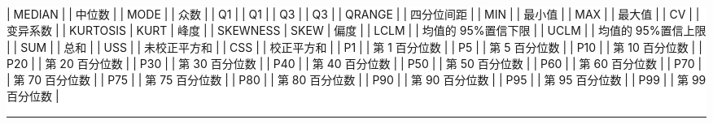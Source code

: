| MEDIAN   |      | 中位数             |
| MODE     |      | 众数               |
| Q1       |      | Q1                 |
| Q3       |      | Q3                 |
| QRANGE   |      | 四分位间距         |
| MIN      |      | 最小值             |
| MAX      |      | 最大值             |
| CV       |      | 变异系数           |
| KURTOSIS | KURT | 峰度               |
| SKEWNESS | SKEW | 偏度               |
| LCLM     |      | 均值的 95%置信下限 |
| UCLM     |      | 均值的 95%置信上限 |
| SUM      |      | 总和               |
| USS      |      | 未校正平方和       |
| CSS      |      | 校正平方和         |
| P1       |      | 第 1 百分位数      |
| P5       |      | 第 5 百分位数      |
| P10      |      | 第 10 百分位数     |
| P20      |      | 第 20 百分位数     |
| P30      |      | 第 30 百分位数     |
| P40      |      | 第 40 百分位数     |
| P50      |      | 第 50 百分位数     |
| P60      |      | 第 60 百分位数     |
| P70      |      | 第 70 百分位数     |
| P75      |      | 第 75 百分位数     |
| P80      |      | 第 80 百分位数     |
| P90      |      | 第 90 百分位数     |
| P95      |      | 第 95 百分位数     |
| P99      |      | 第 99 百分位数     |

---
